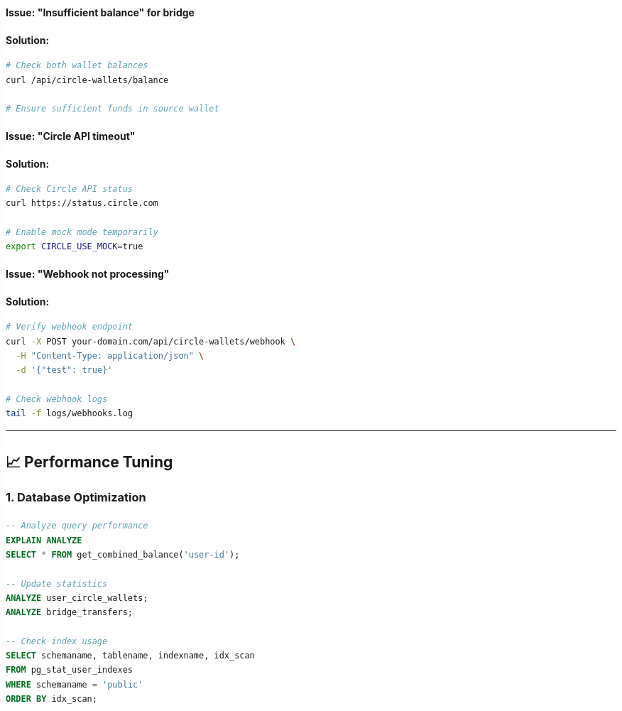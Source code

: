 #### Issue: "Insufficient balance" for bridge
**Solution:**
```bash
# Check both wallet balances
curl /api/circle-wallets/balance

# Ensure sufficient funds in source wallet
```

#### Issue: "Circle API timeout"
**Solution:**
```bash
# Check Circle API status
curl https://status.circle.com

# Enable mock mode temporarily
export CIRCLE_USE_MOCK=true
```

#### Issue: "Webhook not processing"
**Solution:**
```bash
# Verify webhook endpoint
curl -X POST your-domain.com/api/circle-wallets/webhook \
  -H "Content-Type: application/json" \
  -d '{"test": true}'

# Check webhook logs
tail -f logs/webhooks.log
```

---

## 📈 Performance Tuning

### 1. Database Optimization

```sql
-- Analyze query performance
EXPLAIN ANALYZE
SELECT * FROM get_combined_balance('user-id');

-- Update statistics
ANALYZE user_circle_wallets;
ANALYZE bridge_transfers;

-- Check index usage
SELECT schemaname, tablename, indexname, idx_scan
FROM pg_stat_user_indexes
WHERE schemaname = 'public'
ORDER BY idx_scan;
```
